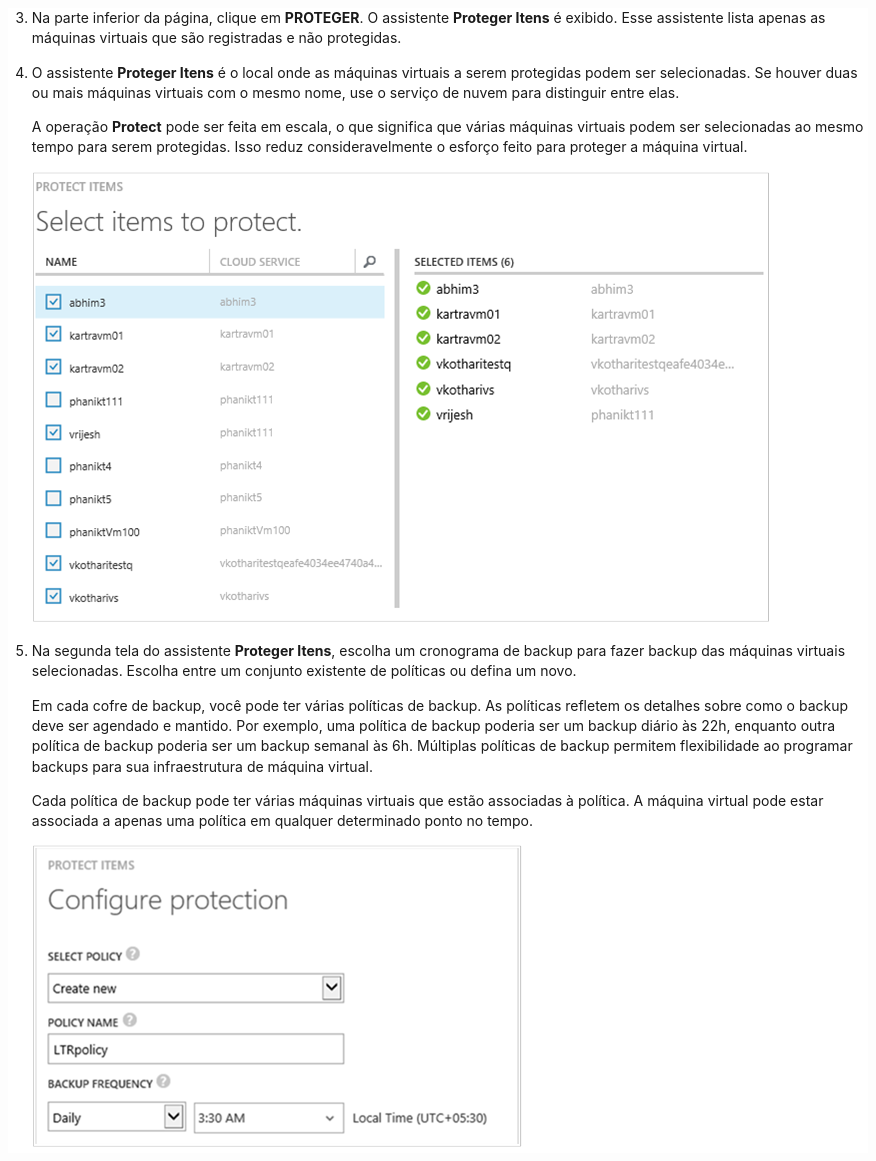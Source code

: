 3. Na parte inferior da página, clique em **PROTEGER**. O assistente **Proteger Itens** é exibido. Esse assistente lista apenas as máquinas virtuais que são registradas e não protegidas.

4. O assistente **Proteger Itens** é o local onde as máquinas virtuais a serem protegidas podem ser selecionadas. Se houver duas ou mais máquinas virtuais com o mesmo nome, use o serviço de nuvem para distinguir entre elas.

    A operação **Protect** pode ser feita em escala, o que significa que várias máquinas virtuais podem ser selecionadas ao mesmo tempo para serem protegidas. Isso reduz consideravelmente o esforço feito para proteger a máquina virtual.

    ![Configurar proteção em escala](./media/backup-azure-vms/protect-at-scale.png)

5. Na segunda tela do assistente **Proteger Itens**, escolha um cronograma de backup para fazer backup das máquinas virtuais selecionadas. Escolha entre um conjunto existente de políticas ou defina um novo.

    Em cada cofre de backup, você pode ter várias políticas de backup. As políticas refletem os detalhes sobre como o backup deve ser agendado e mantido. Por exemplo, uma política de backup poderia ser um backup diário às 22h, enquanto outra política de backup poderia ser um backup semanal às 6h. Múltiplas políticas de backup permitem flexibilidade ao programar backups para sua infraestrutura de máquina virtual.

    Cada política de backup pode ter várias máquinas virtuais que estão associadas à política. A máquina virtual pode estar associada a apenas uma política em qualquer determinado ponto no tempo.

    ![Proteger com nova política](./media/backup-azure-vms/policy-schedule.png)
